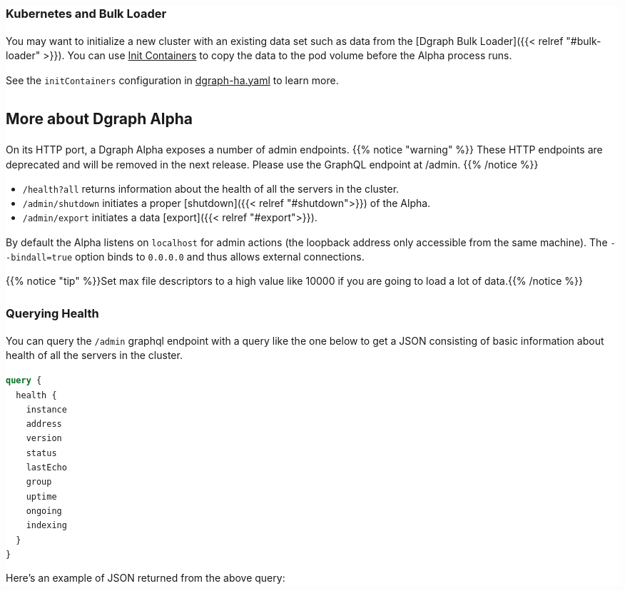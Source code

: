 ### Kubernetes and Bulk Loader

You may want to initialize a new cluster with an existing data set such as data
from the [Dgraph Bulk Loader]({{< relref "#bulk-loader" >}}). You can use [Init
Containers](https://kubernetes.io/docs/concepts/workloads/pods/init-containers/)
to copy the data to the pod volume before the Alpha process runs.

See the `initContainers` configuration in
[dgraph-ha.yaml](https://github.com/dgraph-io/dgraph/blob/master/contrib/config/kubernetes/dgraph-ha/dgraph-ha.yaml)
to learn more.

## More about Dgraph Alpha

On its HTTP port, a Dgraph Alpha exposes a number of admin endpoints.
{{% notice "warning" %}}
These HTTP endpoints are deprecated and will be removed in the next release. Please use the GraphQL endpoint at /admin.
{{% /notice %}}

* `/health?all` returns information about the health of all the servers in the cluster.
* `/admin/shutdown` initiates a proper [shutdown]({{< relref "#shutdown">}}) of the Alpha.
* `/admin/export` initiates a data [export]({{< relref "#export">}}).

By default the Alpha listens on `localhost` for admin actions (the loopback address only accessible from the same machine). The `--bindall=true` option binds to `0.0.0.0` and thus allows external connections.

{{% notice "tip" %}}Set max file descriptors to a high value like 10000 if you are going to load a lot of data.{{% /notice %}}

### Querying Health

You can query the `/admin` graphql endpoint with a query like the one below to get a JSON consisting of basic information about health of all the servers in the cluster.

```graphql
query {
  health {
    instance
    address
    version
    status
    lastEcho
    group
    uptime
    ongoing
    indexing
  }
}
```

Here’s an example of JSON returned from the above query:
